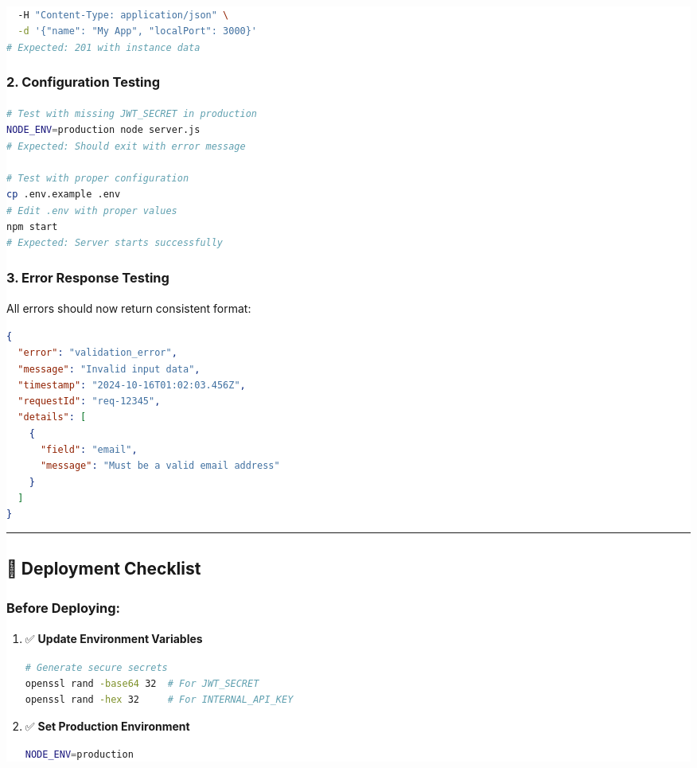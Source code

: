 ```bash
  -H "Content-Type: application/json" \
  -d '{"name": "My App", "localPort": 3000}'
# Expected: 201 with instance data
```

### 2. Configuration Testing

```bash
# Test with missing JWT_SECRET in production
NODE_ENV=production node server.js
# Expected: Should exit with error message

# Test with proper configuration
cp .env.example .env
# Edit .env with proper values
npm start
# Expected: Server starts successfully
```

### 3. Error Response Testing

All errors should now return consistent format:
```json
{
  "error": "validation_error",
  "message": "Invalid input data",
  "timestamp": "2024-10-16T01:02:03.456Z",
  "requestId": "req-12345",
  "details": [
    {
      "field": "email",
      "message": "Must be a valid email address"
    }
  ]
}
```

---

## 🚀 Deployment Checklist

### Before Deploying:

1. ✅ **Update Environment Variables**
   ```bash
   # Generate secure secrets
   openssl rand -base64 32  # For JWT_SECRET
   openssl rand -hex 32     # For INTERNAL_API_KEY
   ```

2. ✅ **Set Production Environment**
   ```bash
   NODE_ENV=production
   ```
